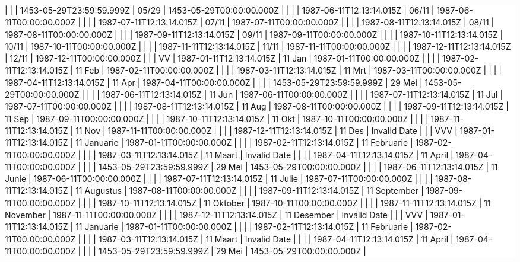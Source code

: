 |                                      |              | 1453-05-29T23:59:59.999Z | 05/29                                             | 1453-05-29T00:00:00.000Z |
|                                      |              | 1987-06-11T12:13:14.015Z | 06/11                                             | 1987-06-11T00:00:00.000Z |
|                                      |              | 1987-07-11T12:13:14.015Z | 07/11                                             | 1987-07-11T00:00:00.000Z |
|                                      |              | 1987-08-11T12:13:14.015Z | 08/11                                             | 1987-08-11T00:00:00.000Z |
|                                      |              | 1987-09-11T12:13:14.015Z | 09/11                                             | 1987-09-11T00:00:00.000Z |
|                                      |              | 1987-10-11T12:13:14.015Z | 10/11                                             | 1987-10-11T00:00:00.000Z |
|                                      |              | 1987-11-11T12:13:14.015Z | 11/11                                             | 1987-11-11T00:00:00.000Z |
|                                      |              | 1987-12-11T12:13:14.015Z | 12/11                                             | 1987-12-11T00:00:00.000Z |
|                                      | VV           | 1987-01-11T12:13:14.015Z | 11 Jan                                            | 1987-01-11T00:00:00.000Z |
|                                      |              | 1987-02-11T12:13:14.015Z | 11 Feb                                            | 1987-02-11T00:00:00.000Z |
|                                      |              | 1987-03-11T12:13:14.015Z | 11 Mrt                                            | 1987-03-11T00:00:00.000Z |
|                                      |              | 1987-04-11T12:13:14.015Z | 11 Apr                                            | 1987-04-11T00:00:00.000Z |
|                                      |              | 1453-05-29T23:59:59.999Z | 29 Mei                                            | 1453-05-29T00:00:00.000Z |
|                                      |              | 1987-06-11T12:13:14.015Z | 11 Jun                                            | 1987-06-11T00:00:00.000Z |
|                                      |              | 1987-07-11T12:13:14.015Z | 11 Jul                                            | 1987-07-11T00:00:00.000Z |
|                                      |              | 1987-08-11T12:13:14.015Z | 11 Aug                                            | 1987-08-11T00:00:00.000Z |
|                                      |              | 1987-09-11T12:13:14.015Z | 11 Sep                                            | 1987-09-11T00:00:00.000Z |
|                                      |              | 1987-10-11T12:13:14.015Z | 11 Okt                                            | 1987-10-11T00:00:00.000Z |
|                                      |              | 1987-11-11T12:13:14.015Z | 11 Nov                                            | 1987-11-11T00:00:00.000Z |
|                                      |              | 1987-12-11T12:13:14.015Z | 11 Des                                            | Invalid Date             |
|                                      | VVV          | 1987-01-11T12:13:14.015Z | 11 Januarie                                       | 1987-01-11T00:00:00.000Z |
|                                      |              | 1987-02-11T12:13:14.015Z | 11 Februarie                                      | 1987-02-11T00:00:00.000Z |
|                                      |              | 1987-03-11T12:13:14.015Z | 11 Maart                                          | Invalid Date             |
|                                      |              | 1987-04-11T12:13:14.015Z | 11 April                                          | 1987-04-11T00:00:00.000Z |
|                                      |              | 1453-05-29T23:59:59.999Z | 29 Mei                                            | 1453-05-29T00:00:00.000Z |
|                                      |              | 1987-06-11T12:13:14.015Z | 11 Junie                                          | 1987-06-11T00:00:00.000Z |
|                                      |              | 1987-07-11T12:13:14.015Z | 11 Julie                                          | 1987-07-11T00:00:00.000Z |
|                                      |              | 1987-08-11T12:13:14.015Z | 11 Augustus                                       | 1987-08-11T00:00:00.000Z |
|                                      |              | 1987-09-11T12:13:14.015Z | 11 September                                      | 1987-09-11T00:00:00.000Z |
|                                      |              | 1987-10-11T12:13:14.015Z | 11 Oktober                                        | 1987-10-11T00:00:00.000Z |
|                                      |              | 1987-11-11T12:13:14.015Z | 11 November                                       | 1987-11-11T00:00:00.000Z |
|                                      |              | 1987-12-11T12:13:14.015Z | 11 Desember                                       | Invalid Date             |
|                                      | VVV          | 1987-01-11T12:13:14.015Z | 11 Januarie                                       | 1987-01-11T00:00:00.000Z |
|                                      |              | 1987-02-11T12:13:14.015Z | 11 Februarie                                      | 1987-02-11T00:00:00.000Z |
|                                      |              | 1987-03-11T12:13:14.015Z | 11 Maart                                          | Invalid Date             |
|                                      |              | 1987-04-11T12:13:14.015Z | 11 April                                          | 1987-04-11T00:00:00.000Z |
|                                      |              | 1453-05-29T23:59:59.999Z | 29 Mei                                            | 1453-05-29T00:00:00.000Z |